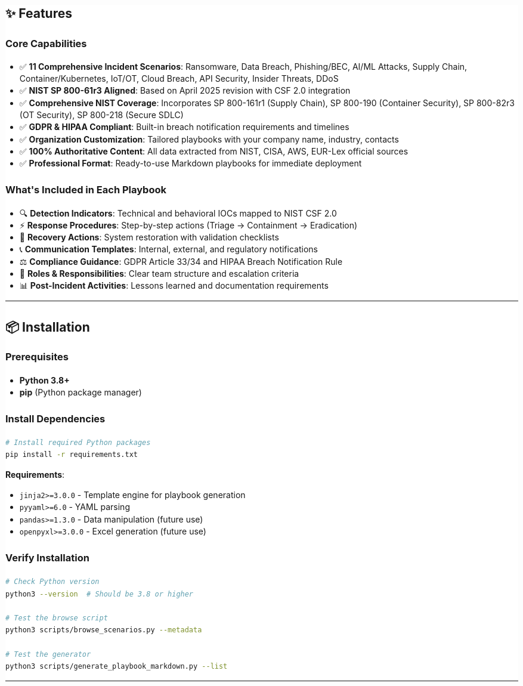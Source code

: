 ## ✨ Features

### Core Capabilities

- ✅ **11 Comprehensive Incident Scenarios**: Ransomware, Data Breach, Phishing/BEC, AI/ML Attacks, Supply Chain, Container/Kubernetes, IoT/OT, Cloud Breach, API Security, Insider Threats, DDoS
- ✅ **NIST SP 800-61r3 Aligned**: Based on April 2025 revision with CSF 2.0 integration
- ✅ **Comprehensive NIST Coverage**: Incorporates SP 800-161r1 (Supply Chain), SP 800-190 (Container Security), SP 800-82r3 (OT Security), SP 800-218 (Secure SDLC)
- ✅ **GDPR & HIPAA Compliant**: Built-in breach notification requirements and timelines
- ✅ **Organization Customization**: Tailored playbooks with your company name, industry, contacts
- ✅ **100% Authoritative Content**: All data extracted from NIST, CISA, AWS, EUR-Lex official sources
- ✅ **Professional Format**: Ready-to-use Markdown playbooks for immediate deployment

### What's Included in Each Playbook

- 🔍 **Detection Indicators**: Technical and behavioral IOCs mapped to NIST CSF 2.0
- ⚡ **Response Procedures**: Step-by-step actions (Triage → Containment → Eradication)
- 🔄 **Recovery Actions**: System restoration with validation checklists
- 📞 **Communication Templates**: Internal, external, and regulatory notifications
- ⚖️ **Compliance Guidance**: GDPR Article 33/34 and HIPAA Breach Notification Rule
- 👥 **Roles & Responsibilities**: Clear team structure and escalation criteria
- 📊 **Post-Incident Activities**: Lessons learned and documentation requirements

---

## 📦 Installation

### Prerequisites

- **Python 3.8+**
- **pip** (Python package manager)

### Install Dependencies

```bash
# Install required Python packages
pip install -r requirements.txt
```

**Requirements**:
- `jinja2>=3.0.0` - Template engine for playbook generation
- `pyyaml>=6.0` - YAML parsing
- `pandas>=1.3.0` - Data manipulation (future use)
- `openpyxl>=3.0.0` - Excel generation (future use)

### Verify Installation

```bash
# Check Python version
python3 --version  # Should be 3.8 or higher

# Test the browse script
python3 scripts/browse_scenarios.py --metadata

# Test the generator
python3 scripts/generate_playbook_markdown.py --list
```

---